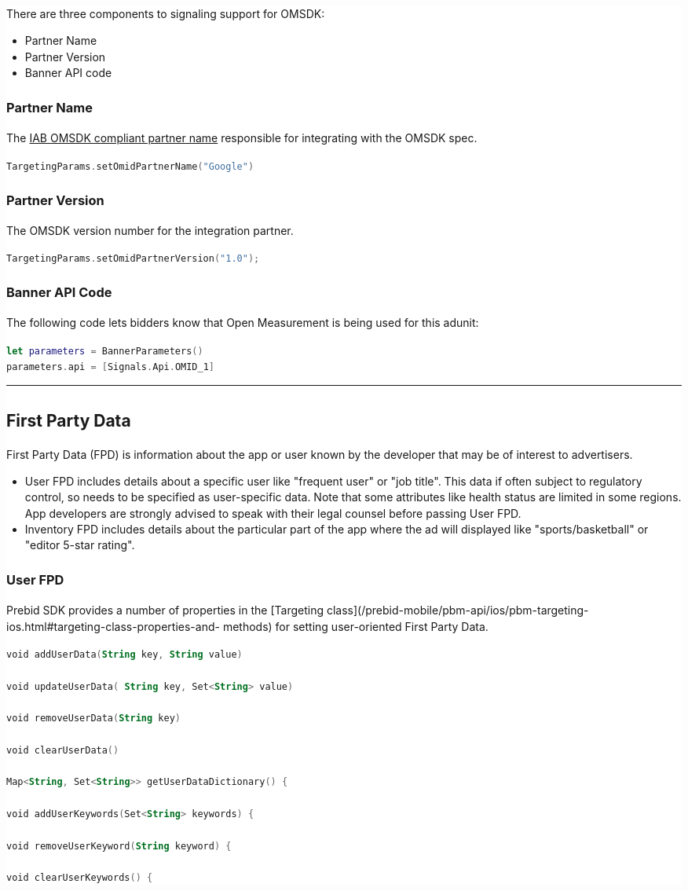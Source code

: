 There are three components to signaling support for OMSDK:

- Partner Name
- Partner Version
- Banner API code

### Partner Name

The [IAB OMSDK compliant partner name](https://complianceomsdkapi.iabtechlab.com/compliance/latest) responsible for integrating with the OMSDK spec.

```kotlin
TargetingParams.setOmidPartnerName("Google")
```

### Partner Version

The OMSDK version number for the integration partner.

```kotlin
TargetingParams.setOmidPartnerVersion("1.0");
```

### Banner API Code

The following code lets bidders know that Open Measurement is being used for this adunit:

```swift
let parameters = BannerParameters()
parameters.api = [Signals.Api.OMID_1]
```

---

## First Party Data

First Party Data (FPD) is information about the app or user known by the developer that may be of interest to advertisers. 

- User FPD includes details about a specific user like "frequent user" or "job title". This data if often subject to regulatory control, so needs to be specified as user-specific data. Note that some attributes like health status are limited in some regions. App developers are strongly advised to speak with their legal counsel before passing User FPD.
- Inventory FPD includes details about the particular part of the app where the ad will displayed like "sports/basketball" or "editor 5-star rating".

### User FPD

Prebid SDK provides a number of properties in the [Targeting class](/prebid-mobile/pbm-api/ios/pbm-targeting-ios.html#targeting-class-properties-and-
methods) for setting user-oriented First Party Data.

```kotlin
void addUserData(String key, String value)

void updateUserData( String key, Set<String> value)

void removeUserData(String key)

void clearUserData()

Map<String, Set<String>> getUserDataDictionary() {

void addUserKeywords(Set<String> keywords) {

void removeUserKeyword(String keyword) {

void clearUserKeywords() {
```